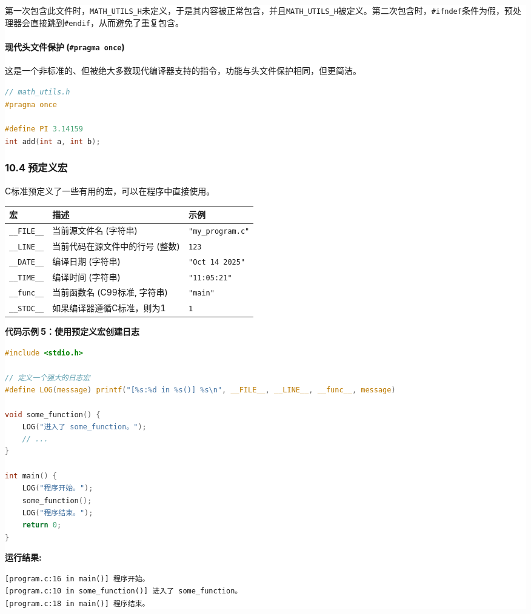 第一次包含此文件时，`MATH_UTILS_H`未定义，于是其内容被正常包含，并且`MATH_UTILS_H`被定义。第二次包含时，`#ifndef`条件为假，预处理器会直接跳到`#endif`，从而避免了重复包含。

#### 现代头文件保护 (`#pragma once`)
这是一个非标准的、但被绝大多数现代编译器支持的指令，功能与头文件保护相同，但更简洁。

```c
// math_utils.h
#pragma once

#define PI 3.14159
int add(int a, int b);
```

### 10.4 预定义宏
C标准预定义了一些有用的宏，可以在程序中直接使用。

| 宏 | 描述 | 示例 |
| :--- | :--- | :--- |
| `__FILE__` | 当前源文件名 (字符串) | `"my_program.c"` |
| `__LINE__` | 当前代码在源文件中的行号 (整数) | `123` |
| `__DATE__` | 编译日期 (字符串) | `"Oct 14 2025"` |
| `__TIME__` | 编译时间 (字符串) | `"11:05:21"` |
| `__func__` | 当前函数名 (C99标准, 字符串) | `"main"` |
| `__STDC__` | 如果编译器遵循C标准，则为1 | `1` |


**代码示例 5：使用预定义宏创建日志**

```c
#include <stdio.h>

// 定义一个强大的日志宏
#define LOG(message) printf("[%s:%d in %s()] %s\n", __FILE__, __LINE__, __func__, message)

void some_function() {
    LOG("进入了 some_function。");
    // ...
}

int main() {
    LOG("程序开始。");
    some_function();
    LOG("程序结束。");
    return 0;
}
```

**运行结果:**

```plain
[program.c:16 in main()] 程序开始。
[program.c:10 in some_function()] 进入了 some_function。
[program.c:18 in main()] 程序结束。
```
